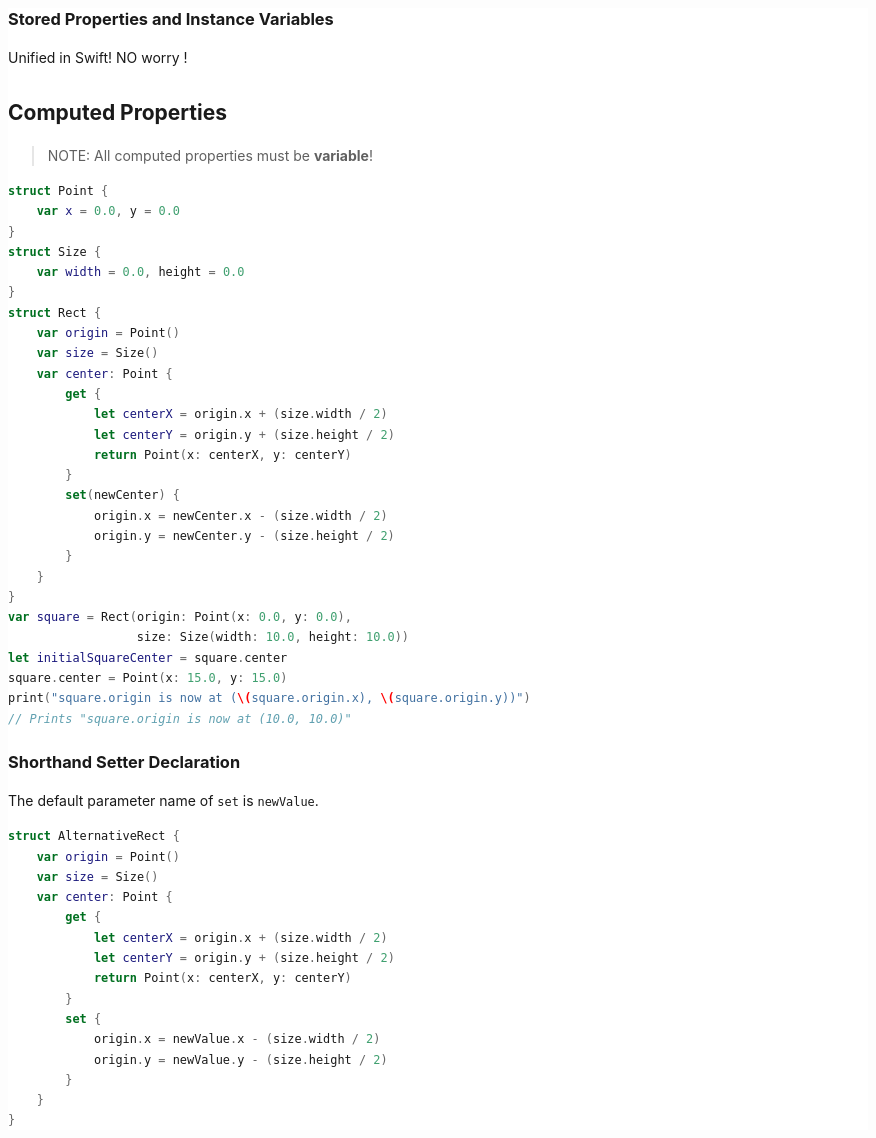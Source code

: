 ### Stored Properties and Instance Variables

Unified in Swift! NO worry !

## Computed Properties

> NOTE: All computed properties must be **variable**!

```swift
struct Point {
    var x = 0.0, y = 0.0
}
struct Size {
    var width = 0.0, height = 0.0
}
struct Rect {
    var origin = Point()
    var size = Size()
    var center: Point {
        get {
            let centerX = origin.x + (size.width / 2)
            let centerY = origin.y + (size.height / 2)
            return Point(x: centerX, y: centerY)
        }
        set(newCenter) {
            origin.x = newCenter.x - (size.width / 2)
            origin.y = newCenter.y - (size.height / 2)
        }
    }
}
var square = Rect(origin: Point(x: 0.0, y: 0.0),
                  size: Size(width: 10.0, height: 10.0))
let initialSquareCenter = square.center
square.center = Point(x: 15.0, y: 15.0)
print("square.origin is now at (\(square.origin.x), \(square.origin.y))")
// Prints "square.origin is now at (10.0, 10.0)"
```

### Shorthand Setter Declaration

The default parameter name of `set` is `newValue`.

```swift
struct AlternativeRect {
    var origin = Point()
    var size = Size()
    var center: Point {
        get {
            let centerX = origin.x + (size.width / 2)
            let centerY = origin.y + (size.height / 2)
            return Point(x: centerX, y: centerY)
        }
        set {
            origin.x = newValue.x - (size.width / 2)
            origin.y = newValue.y - (size.height / 2)
        }
    }
}
```
